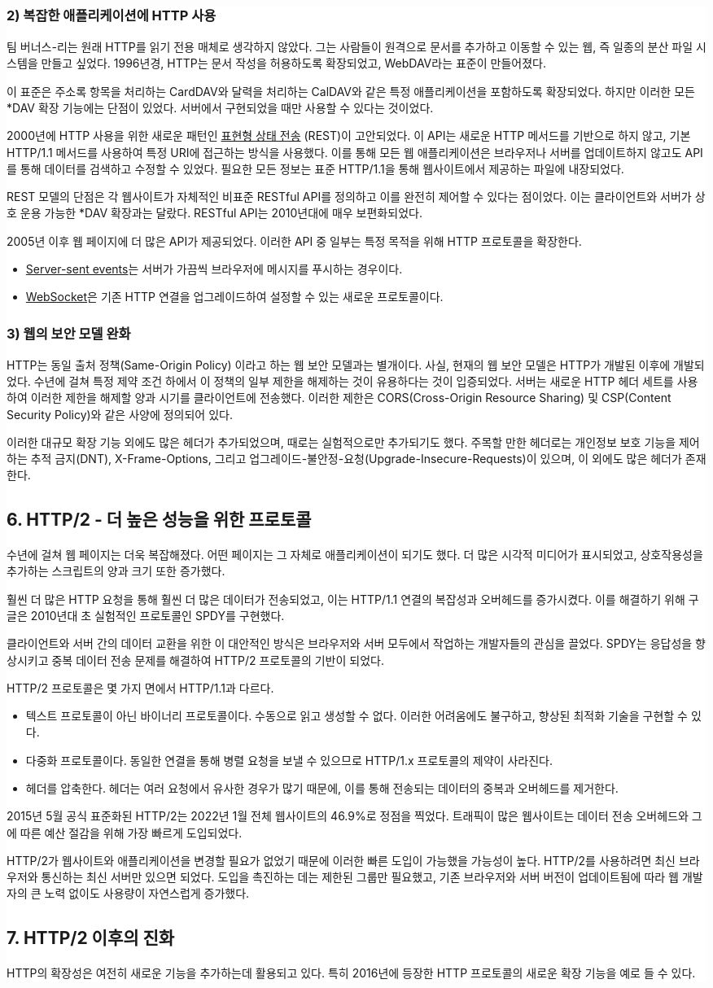 ### 2) 복잡한 애플리케이션에 HTTP 사용
팀 버너스-리는 원래 HTTP를 읽기 전용 매체로 생각하지 않았다. 그는 사람들이 원격으로 문서를 추가하고 이동할 수 있는 웹, 즉 일종의 분산 파일 시스템을 만들고 싶었다. 1996년경, HTTP는 문서 작성을 허용하도록 확장되었고, WebDAV라는 표준이 만들어졌다.

이 표준은 주소록 항목을 처리하는 CardDAV와 달력을 처리하는 CalDAV와 같은 특정 애플리케이션을 포함하도록 확장되었다. 하지만 이러한 모든 *DAV 확장 기능에는 단점이 있었다. 서버에서 구현되었을 때만 사용할 수 있다는 것이었다.

2000년에 HTTP 사용을 위한 새로운 패턴인 [표현형 상태 전송](https://developer.mozilla.org/en-US/docs/Glossary/REST) (REST)이 고안되었다. 이 API는 새로운 HTTP 메서드를 기반으로 하지 않고, 기본 HTTP/1.1 메서드를 사용하여 특정 URI에 접근하는 방식을 사용했다. 이를 통해 모든 웹 애플리케이션은 브라우저나 서버를 업데이트하지 않고도 API를 통해 데이터를 검색하고 수정할 수 있었다. 필요한 모든 정보는 표준 HTTP/1.1을 통해 웹사이트에서 제공하는 파일에 내장되었다.

REST 모델의 단점은 각 웹사이트가 자체적인 비표준 RESTful API를 정의하고 이를 완전히 제어할 수 있다는 점이었다. 이는 클라이언트와 서버가 상호 운용 가능한 *DAV 확장과는 달랐다. RESTful API는 2010년대에 매우 보편화되었다.

2005년 이후 웹 페이지에 더 많은 API가 제공되었다. 이러한 API 중 일부는 특정 목적을 위해 HTTP 프로토콜을 확장한다.

* [Server-sent events](https://developer.mozilla.org/en-US/docs/Web/API/Server-sent_events)는 서버가 가끔씩 브라우저에 메시지를 푸시하는 경우이다.

* [WebSocket](https://developer.mozilla.org/en-US/docs/Web/API/WebSockets_API)은 기존 HTTP 연결을 업그레이드하여 설정할 수 있는 새로운 프로토콜이다.

### 3) 웹의 보안 모델 완화
HTTP는 동일 출처 정책(Same-Origin Policy) 이라고 하는 웹 보안 모델과는 별개이다. 사실, 현재의 웹 보안 모델은 HTTP가 개발된 이후에 개발되었다. 수년에 걸쳐 특정 제약 조건 하에서 이 정책의 일부 제한을 해제하는 것이 유용하다는 것이 입증되었다. 서버는 새로운 HTTP 헤더 세트를 사용하여 이러한 제한을 해제할 양과 시기를 클라이언트에 전송했다. 이러한 제한은 CORS(Cross-Origin Resource Sharing) 및 CSP(Content Security Policy)와 같은 사양에 정의되어 있다.

이러한 대규모 확장 기능 외에도 많은 헤더가 추가되었으며, 때로는 실험적으로만 추가되기도 했다. 주목할 만한 헤더로는 개인정보 보호 기능을 제어하는 ​​추적 금지(DNT), X-Frame-Options, 그리고 업그레이드-불안정-요청(Upgrade-Insecure-Requests)이 있으며, 이 외에도 많은 헤더가 존재한다.

## 6. HTTP/2 - 더 높은 성능을 위한 프로토콜
수년에 걸쳐 웹 페이지는 더욱 복잡해졌다. 어떤 페이지는 그 자체로 애플리케이션이 되기도 했다. 더 많은 시각적 미디어가 표시되었고, 상호작용성을 추가하는 스크립트의 양과 크기 또한 증가했다.

훨씬 더 많은 HTTP 요청을 통해 훨씬 더 많은 데이터가 전송되었고, 이는 HTTP/1.1 연결의 복잡성과 오버헤드를 증가시켰다. 이를 해결하기 위해 구글은 2010년대 초 실험적인 프로토콜인 SPDY를 구현했다.

클라이언트와 서버 간의 데이터 교환을 위한 이 대안적인 방식은 브라우저와 서버 모두에서 작업하는 개발자들의 관심을 끌었다. SPDY는 응답성을 향상시키고 중복 데이터 전송 문제를 해결하여 HTTP/2 프로토콜의 기반이 되었다.

HTTP/2 프로토콜은 몇 가지 면에서 HTTP/1.1과 다르다.

* 텍스트 프로토콜이 아닌 바이너리 프로토콜이다. 수동으로 읽고 생성할 수 없다. 이러한 어려움에도 불구하고, 향상된 최적화 기술을 구현할 수 있다.

* 다중화 프로토콜이다. 동일한 연결을 통해 병렬 요청을 보낼 수 있으므로 HTTP/1.x 프로토콜의 제약이 사라진다.

* 헤더를 압축한다. 헤더는 여러 요청에서 유사한 경우가 많기 때문에, 이를 통해 전송되는 데이터의 중복과 오버헤드를 제거한다.

2015년 5월 공식 표준화된 HTTP/2는 2022년 1월 전체 웹사이트의 46.9%로 정점을 찍었다. 트래픽이 많은 웹사이트는 데이터 전송 오버헤드와 그에 따른 예산 절감을 위해 가장 빠르게 도입되었다.

HTTP/2가 웹사이트와 애플리케이션을 변경할 필요가 없었기 때문에 이러한 빠른 도입이 가능했을 가능성이 높다. HTTP/2를 사용하려면 최신 브라우저와 통신하는 최신 서버만 있으면 되었다. 도입을 촉진하는 데는 제한된 그룹만 필요했고, 기존 브라우저와 서버 버전이 업데이트됨에 따라 웹 개발자의 큰 노력 없이도 사용량이 자연스럽게 증가했다.

## 7. HTTP/2 이후의 진화
HTTP의 확장성은 여전히 ​​새로운 기능을 추가하는데 활용되고 있다. 특히 2016년에 등장한 HTTP 프로토콜의 새로운 확장 기능을 예로 들 수 있다.

